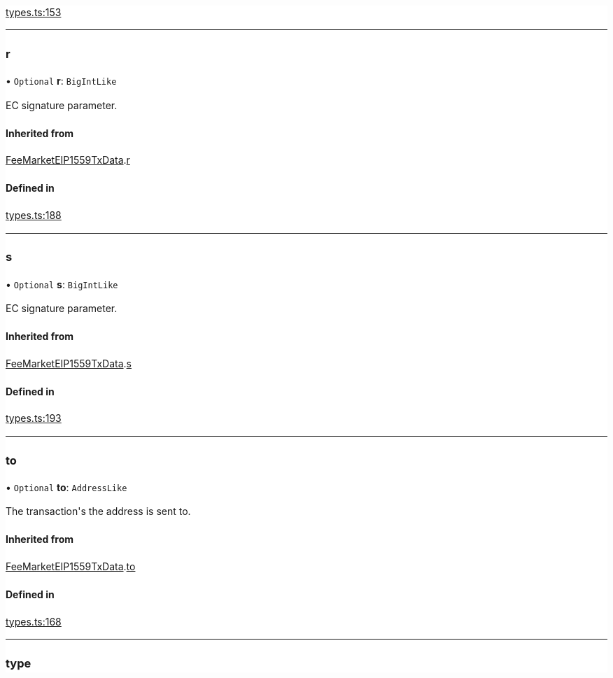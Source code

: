 [types.ts:153](https://github.com/ethereumjs/ethereumjs-monorepo/blob/master/packages/tx/src/types.ts#L153)

___

### r

• `Optional` **r**: `BigIntLike`

EC signature parameter.

#### Inherited from

[FeeMarketEIP1559TxData](FeeMarketEIP1559TxData.md).[r](FeeMarketEIP1559TxData.md#r)

#### Defined in

[types.ts:188](https://github.com/ethereumjs/ethereumjs-monorepo/blob/master/packages/tx/src/types.ts#L188)

___

### s

• `Optional` **s**: `BigIntLike`

EC signature parameter.

#### Inherited from

[FeeMarketEIP1559TxData](FeeMarketEIP1559TxData.md).[s](FeeMarketEIP1559TxData.md#s)

#### Defined in

[types.ts:193](https://github.com/ethereumjs/ethereumjs-monorepo/blob/master/packages/tx/src/types.ts#L193)

___

### to

• `Optional` **to**: `AddressLike`

The transaction's the address is sent to.

#### Inherited from

[FeeMarketEIP1559TxData](FeeMarketEIP1559TxData.md).[to](FeeMarketEIP1559TxData.md#to)

#### Defined in

[types.ts:168](https://github.com/ethereumjs/ethereumjs-monorepo/blob/master/packages/tx/src/types.ts#L168)

___

### type

